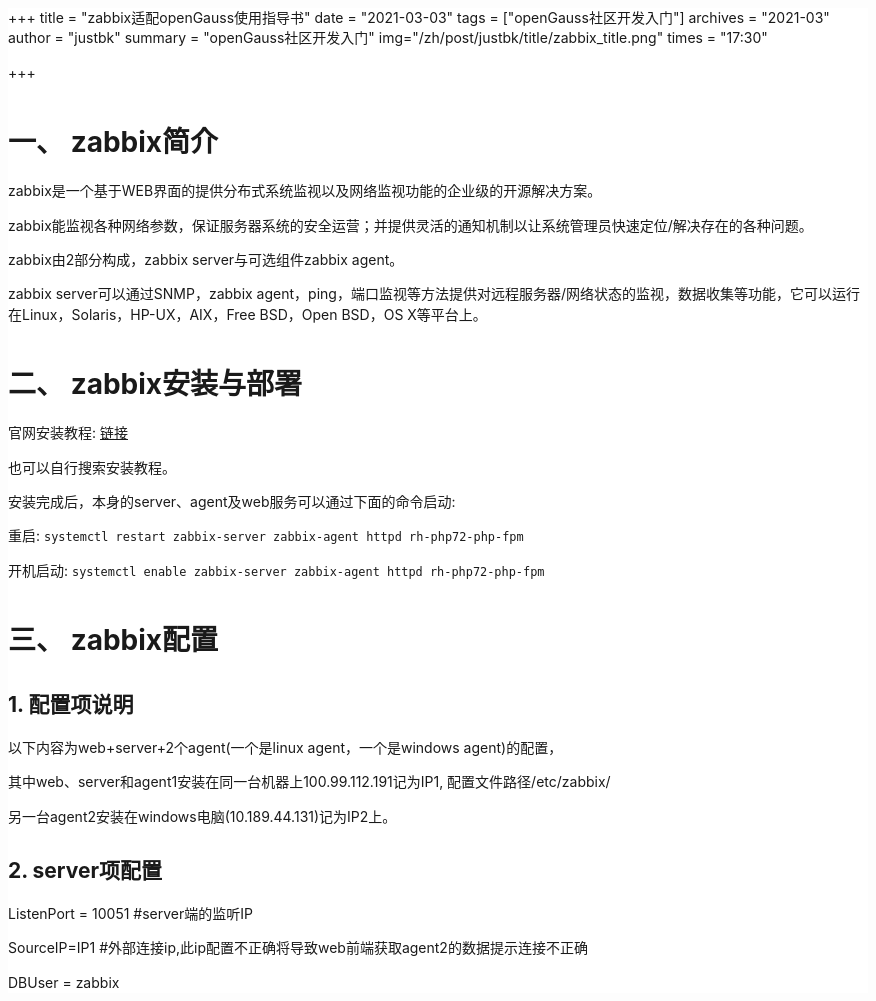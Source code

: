 +++
title = "zabbix适配openGauss使用指导书"
date = "2021-03-03"
tags = ["openGauss社区开发入门"]
archives = "2021-03"
author = "justbk"
summary = "openGauss社区开发入门"
img="/zh/post/justbk/title/zabbix_title.png"
times = "17:30"

+++

# 一、 zabbix简介

zabbix是一个基于WEB界面的提供分布式系统监视以及网络监视功能的企业级的开源解决方案。

zabbix能监视各种网络参数，保证服务器系统的安全运营；并提供灵活的通知机制以让系统管理员快速定位/解决存在的各种问题。

zabbix由2部分构成，zabbix server与可选组件zabbix agent。

zabbix server可以通过SNMP，zabbix agent，ping，端口监视等方法提供对远程服务器/网络状态的监视，数据收集等功能，它可以运行在Linux，Solaris，HP-UX，AIX，Free BSD，Open BSD，OS X等平台上。

# 二、 zabbix安装与部署

官网安装教程: [链接](https://www.zabbix.com/cn/download?zabbix=5.0&os_distribution=centos&os_version=7&db=mysql&ws=apache)

也可以自行搜索安装教程。

安装完成后，本身的server、agent及web服务可以通过下面的命令启动:

重启: `systemctl restart zabbix-server zabbix-agent httpd rh-php72-php-fpm`

开机启动: `systemctl enable zabbix-server zabbix-agent httpd rh-php72-php-fpm`

# 三、 zabbix配置

## 1. 配置项说明

以下内容为web+server+2个agent(一个是linux agent，一个是windows agent)的配置，

其中web、server和agent1安装在同一台机器上100.99.112.191记为IP1, 配置文件路径/etc/zabbix/

另一台agent2安装在windows电脑(10.189.44.131)记为IP2上。

## 2. server项配置

ListenPort = 10051 #server端的监听IP

SourceIP=IP1 #外部连接ip,此ip配置不正确将导致web前端获取agent2的数据提示连接不正确

DBUser = zabbix
